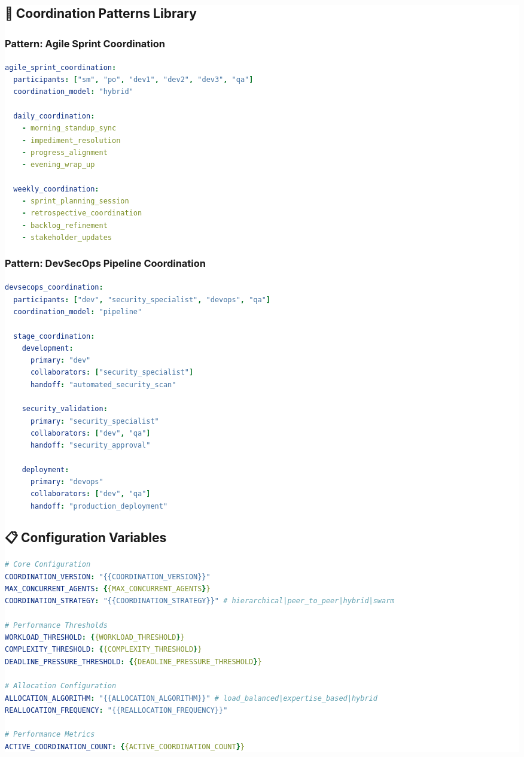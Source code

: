 ## 🎯 Coordination Patterns Library

### Pattern: Agile Sprint Coordination
```yaml
agile_sprint_coordination:
  participants: ["sm", "po", "dev1", "dev2", "dev3", "qa"]
  coordination_model: "hybrid"
  
  daily_coordination:
    - morning_standup_sync
    - impediment_resolution
    - progress_alignment
    - evening_wrap_up
    
  weekly_coordination:
    - sprint_planning_session
    - retrospective_coordination
    - backlog_refinement
    - stakeholder_updates
```

### Pattern: DevSecOps Pipeline Coordination
```yaml
devsecops_coordination:
  participants: ["dev", "security_specialist", "devops", "qa"]
  coordination_model: "pipeline"
  
  stage_coordination:
    development:
      primary: "dev"
      collaborators: ["security_specialist"]
      handoff: "automated_security_scan"
      
    security_validation:
      primary: "security_specialist"
      collaborators: ["dev", "qa"]
      handoff: "security_approval"
      
    deployment:
      primary: "devops"
      collaborators: ["dev", "qa"]
      handoff: "production_deployment"
```

## 📋 Configuration Variables

```yaml
# Core Configuration
COORDINATION_VERSION: "{{COORDINATION_VERSION}}"
MAX_CONCURRENT_AGENTS: {{MAX_CONCURRENT_AGENTS}}
COORDINATION_STRATEGY: "{{COORDINATION_STRATEGY}}" # hierarchical|peer_to_peer|hybrid|swarm

# Performance Thresholds
WORKLOAD_THRESHOLD: {{WORKLOAD_THRESHOLD}}
COMPLEXITY_THRESHOLD: {{COMPLEXITY_THRESHOLD}}
DEADLINE_PRESSURE_THRESHOLD: {{DEADLINE_PRESSURE_THRESHOLD}}

# Allocation Configuration
ALLOCATION_ALGORITHM: "{{ALLOCATION_ALGORITHM}}" # load_balanced|expertise_based|hybrid
REALLOCATION_FREQUENCY: "{{REALLOCATION_FREQUENCY}}"

# Performance Metrics
ACTIVE_COORDINATION_COUNT: {{ACTIVE_COORDINATION_COUNT}}
```